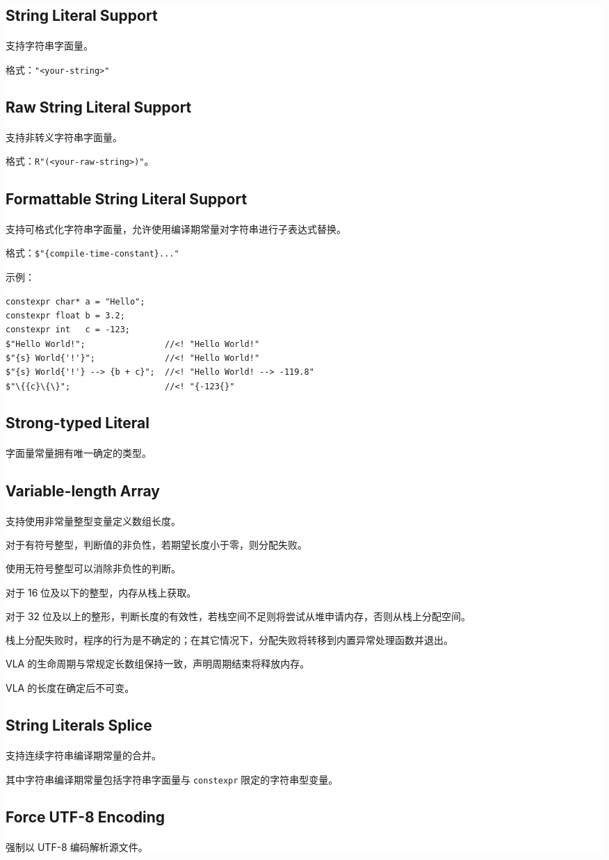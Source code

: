 ## String Literal Support

支持字符串字面量。

格式：`"<your-string>"`

## Raw String Literal Support

支持非转义字符串字面量。

格式：`R"(<your-raw-string>)"`。

## Formattable String Literal Support

支持可格式化字符串字面量，允许使用编译期常量对字符串进行子表达式替换。

格式：`$"{compile-time-constant}..."`

示例：

```plain
constexpr char* a = "Hello";
constexpr float b = 3.2;
constexpr int   c = -123;
$"Hello World!";                //<! "Hello World!"
$"{s} World{'!'}";              //<! "Hello World!"
$"{s} World{'!'} --> {b + c}";  //<! "Hello World! --> -119.8"
$"\{{c}\{\}";                   //<! "{-123{}"
```

## Strong-typed Literal

字面量常量拥有唯一确定的类型。

## Variable-length Array

支持使用非常量整型变量定义数组长度。

对于有符号整型，判断值的非负性，若期望长度小于零，则分配失败。

使用无符号整型可以消除非负性的判断。

对于 16 位及以下的整型，内存从栈上获取。

对于 32 位及以上的整形，判断长度的有效性，若栈空间不足则将尝试从堆申请内存，否则从栈上分配空间。

栈上分配失败时，程序的行为是不确定的；在其它情况下，分配失败将转移到内置异常处理函数并退出。

VLA 的生命周期与常规定长数组保持一致，声明周期结束将释放内存。

VLA 的长度在确定后不可变。

## String Literals Splice

支持连续字符串编译期常量的合并。

其中字符串编译期常量包括字符串字面量与 `constexpr` 限定的字符串型变量。

## Force UTF-8 Encoding

强制以 UTF-8 编码解析源文件。
